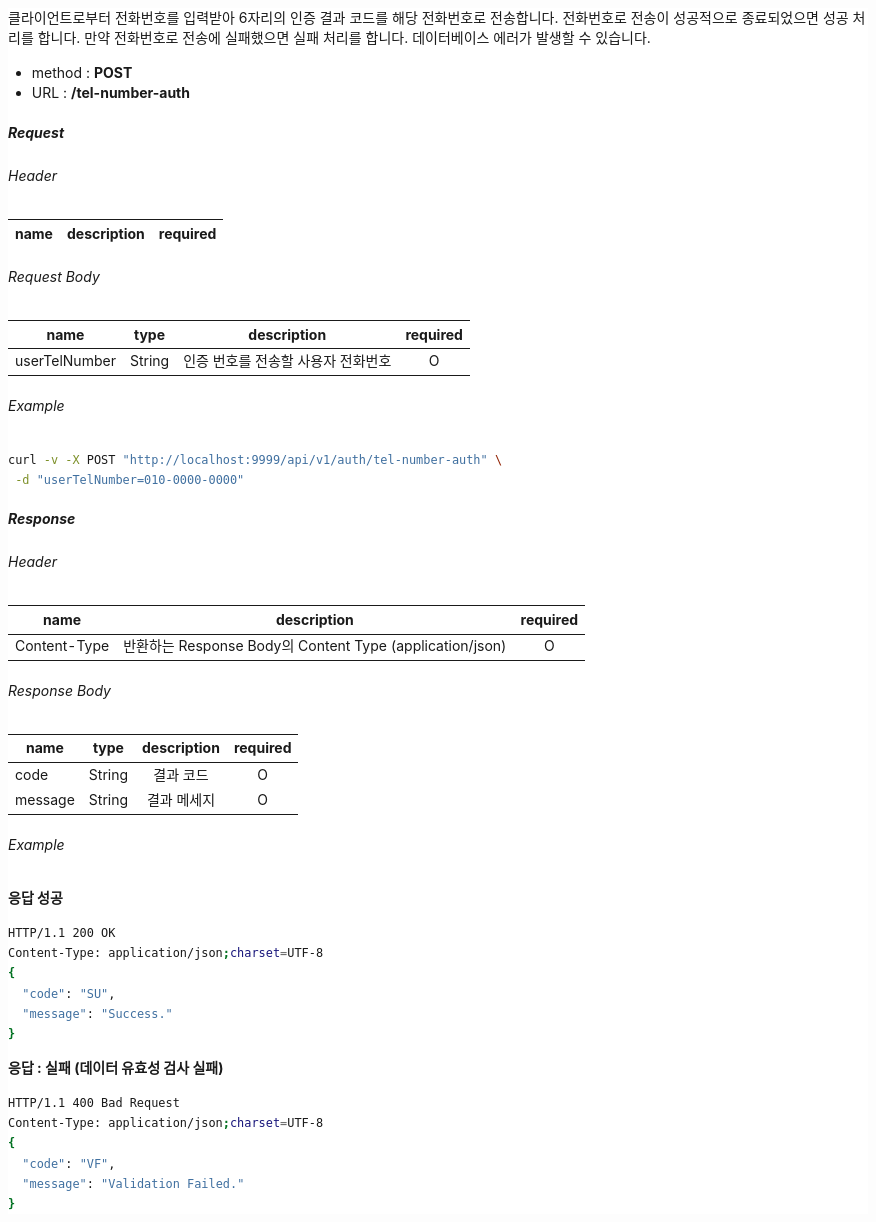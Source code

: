 클라이언트로부터 전화번호를 입력받아 6자리의 인증 결과 코드를 해당 전화번호로 전송합니다. 전화번호로 전송이 성공적으로 종료되었으면 성공 처리를 합니다. 만약 전화번호로 전송에 실패했으면 실패 처리를 합니다. 데이터베이스 에러가 발생할 수 있습니다.

- method : **POST**  
- URL : **/tel-number-auth**  

##### Request

###### Header

| name | description | required |
|---|:---:|:---:|

###### Request Body

| name | type | description | required |
|---|:---:|:---:|:---:|
| userTelNumber | String | 인증 번호를 전송할 사용자 전화번호 | O |

###### Example

```bash
curl -v -X POST "http://localhost:9999/api/v1/auth/tel-number-auth" \
 -d "userTelNumber=010-0000-0000" 
```

##### Response

###### Header

| name | description | required |
|---|:---:|:---:|
| Content-Type | 반환하는 Response Body의 Content Type (application/json) | O |

###### Response Body

| name | type | description | required |
|---|:---:|:---:|:---:|
| code | String | 결과 코드 | O |
| message | String | 결과 메세지 | O |

###### Example

**응답 성공**
```bash
HTTP/1.1 200 OK
Content-Type: application/json;charset=UTF-8
{
  "code": "SU",
  "message": "Success."
}
```

**응답 : 실패 (데이터 유효성 검사 실패)**
```bash
HTTP/1.1 400 Bad Request
Content-Type: application/json;charset=UTF-8
{
  "code": "VF",
  "message": "Validation Failed."
}
```
